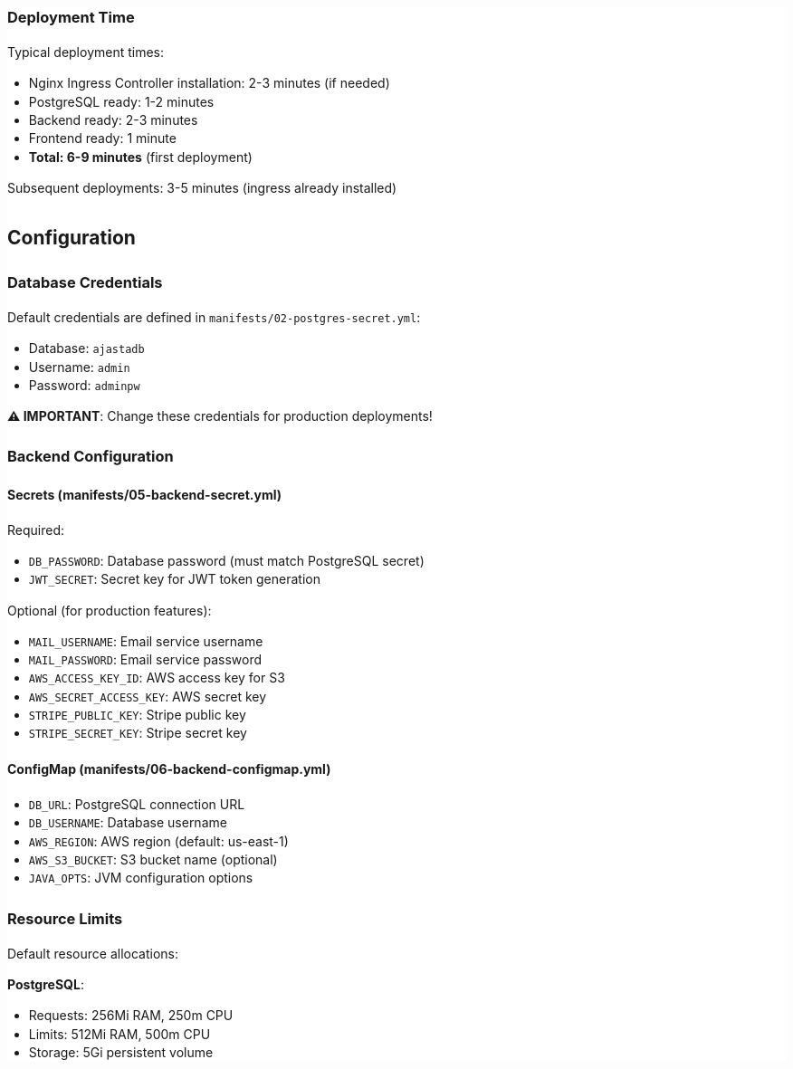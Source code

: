 ### Deployment Time

Typical deployment times:
- Nginx Ingress Controller installation: 2-3 minutes (if needed)
- PostgreSQL ready: 1-2 minutes
- Backend ready: 2-3 minutes
- Frontend ready: 1 minute
- **Total: 6-9 minutes** (first deployment)

Subsequent deployments: 3-5 minutes (ingress already installed)

## Configuration

### Database Credentials

Default credentials are defined in `manifests/02-postgres-secret.yml`:
- Database: `ajastadb`
- Username: `admin`
- Password: `adminpw`

**⚠️ IMPORTANT**: Change these credentials for production deployments!

### Backend Configuration

#### Secrets (manifests/05-backend-secret.yml)

Required:
- `DB_PASSWORD`: Database password (must match PostgreSQL secret)
- `JWT_SECRET`: Secret key for JWT token generation

Optional (for production features):
- `MAIL_USERNAME`: Email service username
- `MAIL_PASSWORD`: Email service password
- `AWS_ACCESS_KEY_ID`: AWS access key for S3
- `AWS_SECRET_ACCESS_KEY`: AWS secret key
- `STRIPE_PUBLIC_KEY`: Stripe public key
- `STRIPE_SECRET_KEY`: Stripe secret key

#### ConfigMap (manifests/06-backend-configmap.yml)

- `DB_URL`: PostgreSQL connection URL
- `DB_USERNAME`: Database username
- `AWS_REGION`: AWS region (default: us-east-1)
- `AWS_S3_BUCKET`: S3 bucket name (optional)
- `JAVA_OPTS`: JVM configuration options

### Resource Limits

Default resource allocations:

**PostgreSQL**:
- Requests: 256Mi RAM, 250m CPU
- Limits: 512Mi RAM, 500m CPU
- Storage: 5Gi persistent volume
